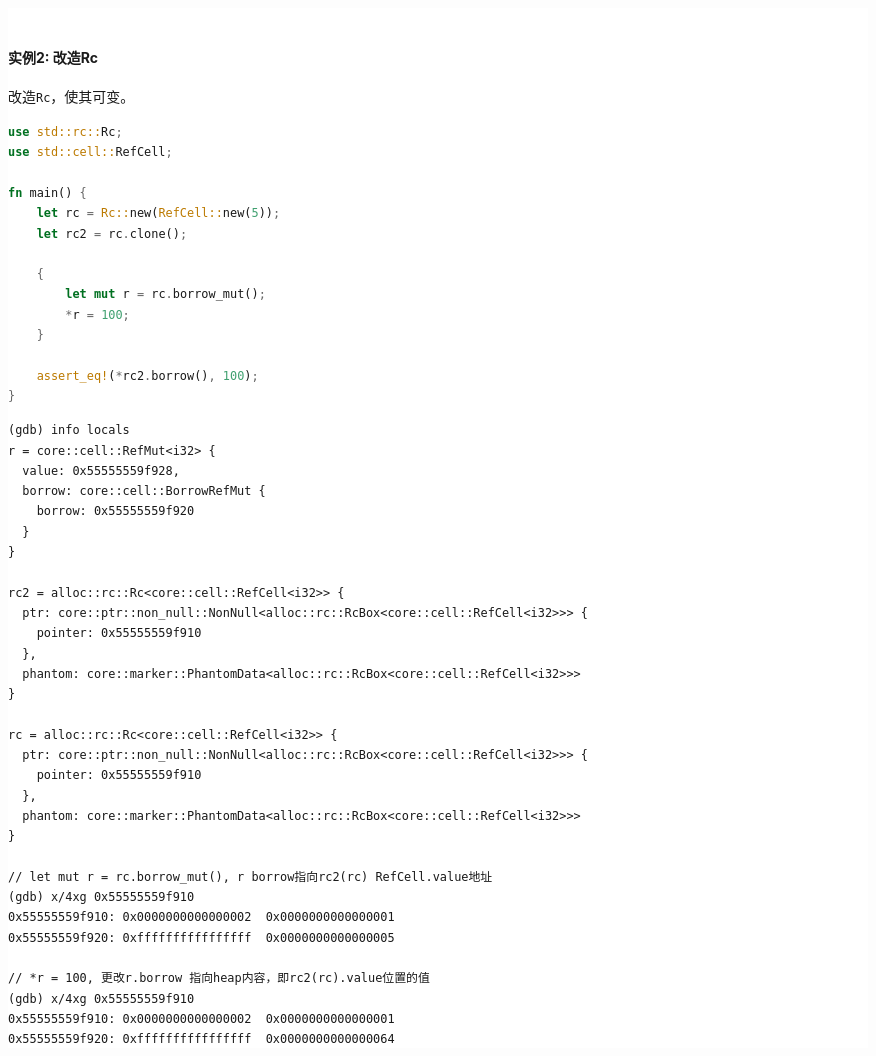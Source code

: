 &nbsp;

#### 实例2: 改造Rc

改造`Rc`，使其可变。

```rust
use std::rc::Rc;
use std::cell::RefCell;

fn main() {
    let rc = Rc::new(RefCell::new(5));
    let rc2 = rc.clone();

    {
        let mut r = rc.borrow_mut();
        *r = 100;
    }

    assert_eq!(*rc2.borrow(), 100);
}
```

```x86asm
(gdb) info locals
r = core::cell::RefMut<i32> {
  value: 0x55555559f928,
  borrow: core::cell::BorrowRefMut {
    borrow: 0x55555559f920
  }
}

rc2 = alloc::rc::Rc<core::cell::RefCell<i32>> {
  ptr: core::ptr::non_null::NonNull<alloc::rc::RcBox<core::cell::RefCell<i32>>> {
    pointer: 0x55555559f910
  },
  phantom: core::marker::PhantomData<alloc::rc::RcBox<core::cell::RefCell<i32>>>
}

rc = alloc::rc::Rc<core::cell::RefCell<i32>> {
  ptr: core::ptr::non_null::NonNull<alloc::rc::RcBox<core::cell::RefCell<i32>>> {
    pointer: 0x55555559f910
  },
  phantom: core::marker::PhantomData<alloc::rc::RcBox<core::cell::RefCell<i32>>>
}

// let mut r = rc.borrow_mut(), r borrow指向rc2(rc) RefCell.value地址
(gdb) x/4xg 0x55555559f910
0x55555559f910:	0x0000000000000002	0x0000000000000001
0x55555559f920:	0xffffffffffffffff	0x0000000000000005

// *r = 100, 更改r.borrow 指向heap内容，即rc2(rc).value位置的值
(gdb) x/4xg 0x55555559f910
0x55555559f910:	0x0000000000000002	0x0000000000000001
0x55555559f920:	0xffffffffffffffff	0x0000000000000064
```
